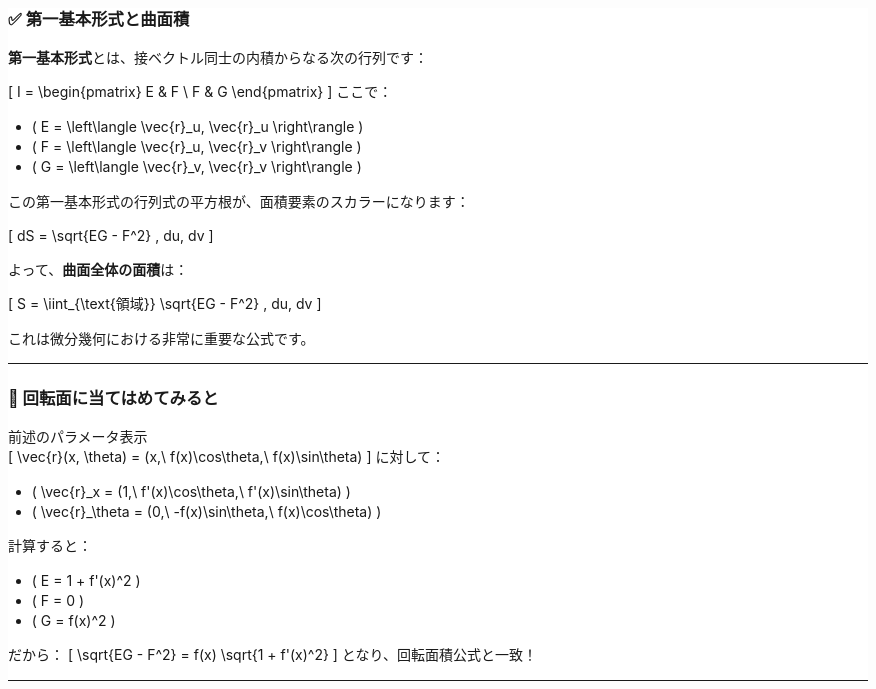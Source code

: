 ### ✅ **第一基本形式**と曲面積

**第一基本形式**とは、接ベクトル同士の内積からなる次の行列です：

\[
I = \begin{pmatrix}
E & F \\
F & G
\end{pmatrix}
\]
ここで：
- \( E = \left\langle \vec{r}_u, \vec{r}_u \right\rangle \)
- \( F = \left\langle \vec{r}_u, \vec{r}_v \right\rangle \)
- \( G = \left\langle \vec{r}_v, \vec{r}_v \right\rangle \)

この第一基本形式の行列式の平方根が、面積要素のスカラーになります：

\[
dS = \sqrt{EG - F^2} \, du\, dv
\]

よって、**曲面全体の面積**は：

\[
S = \iint_{\text{領域}} \sqrt{EG - F^2} \, du\, dv
\]

これは微分幾何における非常に重要な公式です。

---

### 🔁 回転面に当てはめてみると

前述のパラメータ表示  
\[
\vec{r}(x, \theta) = (x,\ f(x)\cos\theta,\ f(x)\sin\theta)
\]
に対して：

- \( \vec{r}_x = (1,\ f'(x)\cos\theta,\ f'(x)\sin\theta) \)
- \( \vec{r}_\theta = (0,\ -f(x)\sin\theta,\ f(x)\cos\theta) \)

計算すると：

- \( E = 1 + f'(x)^2 \)
- \( F = 0 \)
- \( G = f(x)^2 \)

だから：
\[
\sqrt{EG - F^2} = f(x) \sqrt{1 + f'(x)^2}
\]
となり、回転面積公式と一致！

---
